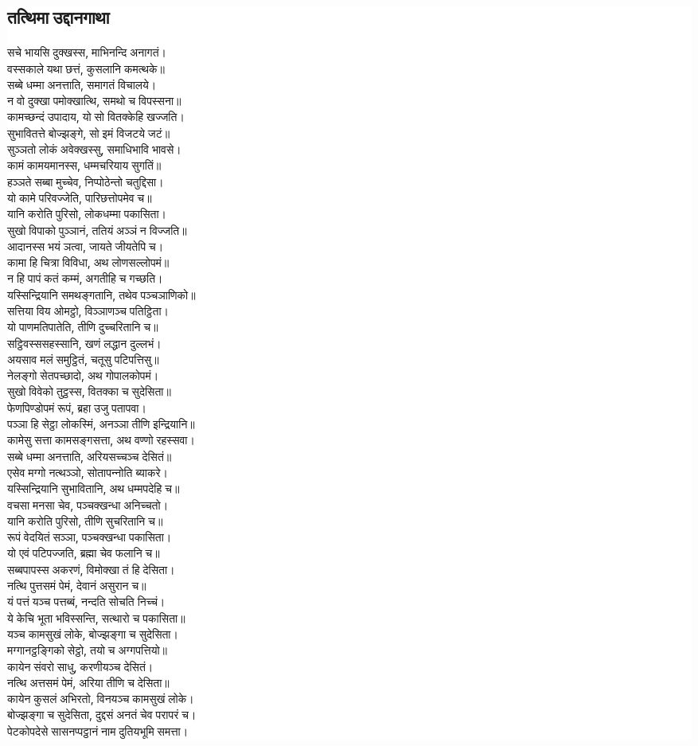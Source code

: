 
## तत्थिमा उद्दानगाथा

सचे भायसि दुक्खस्स, माभिनन्दि अनागतं।  
वस्सकाले यथा छत्तं, कुसलानि कमत्थके॥  
सब्बे धम्मा अनत्ताति, समागतं विचालये।  
न वो दुक्खा पमोक्खात्थि, समथो च विपस्सना॥  
कामच्छन्दं उपादाय, यो सो वितक्‍केहि खज्‍जति।  
सुभावितत्ते बोज्झङ्गे, सो इमं विजटये जटं॥  
सुञ्‍ञतो लोकं अवेक्खस्सु, समाधिभावि भावसे।  
कामं कामयमानस्स, धम्मचरियाय सुगतिं॥  
हञ्‍ञते सब्बा मुच्‍चेव, निप्पोठेन्तो चतुद्दिसा।  
यो कामे परिवज्‍जेति, पारिछत्तोपमेव च॥  
यानि करोति पुरिसो, लोकधम्मा पकासिता।  
सुखो विपाको पुञ्‍ञानं, ततियं अञ्‍ञं न विज्‍जति॥  
आदानस्स भयं ञत्वा, जायते जीयतेपि च।  
कामा हि चित्रा विविधा, अथ लोणसल्‍लोपमं॥  
न हि पापं कतं कम्मं, अगतीहि च गच्छति।  
यस्सिन्द्रियानि समथङ्गतानि, तथेव पञ्‍चञाणिको॥  
सत्तिया विय ओमट्ठो, विञ्‍ञाणञ्‍च पतिट्ठिता।  
यो पाणमतिपातेति, तीणि दुच्‍चरितानि च॥  
सट्ठिवस्ससहस्सानि, खणं लद्धान दुल्‍लभं।  
अयसाव मलं समुट्ठितं, चतूसु पटिपत्तिसु॥  
नेलङ्गो सेतपच्छादो, अथ गोपालकोपमं।  
सुखो विवेको तुट्ठस्स, वितक्‍का च सुदेसिता॥  
फेणपिण्डोपमं रूपं, ब्रहा उजु पतापवा।  
पञ्‍ञा हि सेट्ठा लोकस्मिं, अनञ्‍ञा तीणि इन्द्रियानि॥  
कामेसु सत्ता कामसङ्गसत्ता, अथ वण्णो रहस्सवा।  
सब्बे धम्मा अनत्ताति, अरियसच्‍चञ्‍च देसितं॥  
एसेव मग्गो नत्थञ्‍ञो, सोतापन्‍नोति ब्याकरे।  
यस्सिन्द्रियानि सुभावितानि, अथ धम्मपदेहि च॥  
वचसा मनसा चेव, पञ्‍चक्खन्धा अनिच्‍चतो।  
यानि करोति पुरिसो, तीणि सुचरितानि च॥  
रूपं वेदयितं सञ्‍ञा, पञ्‍चक्खन्धा पकासिता।  
यो एवं पटिपज्‍जति, ब्रह्मा चेव फलानि च॥  
सब्बपापस्स अकरणं, विमोक्खा तं हि देसिता।  
नत्थि पुत्तसमं पेमं, देवानं असुरान च॥  
यं पत्तं यञ्‍च पत्तब्बं, नन्दति सोचति निच्‍चं।  
ये केचि भूता भविस्सन्ति, सत्थारो च पकासिता॥  
यञ्‍च कामसुखं लोके, बोज्झङ्गा च सुदेसिता।  
मग्गानट्ठङ्गिको सेट्ठो, तयो च अग्गपत्तियो॥  
कायेन संवरो साधु, करणीयञ्‍च देसितं।  
नत्थि अत्तसमं पेमं, अरिया तीणि च देसिता॥  
कायेन कुसलं अभिरतो, विनयञ्‍च कामसुखं लोके।  
बोज्झङ्गा च सुदेसिता, दुद्दसं अनतं चेव परापरं च।  
पेटकोपदेसे सासनप्पट्ठानं नाम दुतियभूमि समत्ता।  